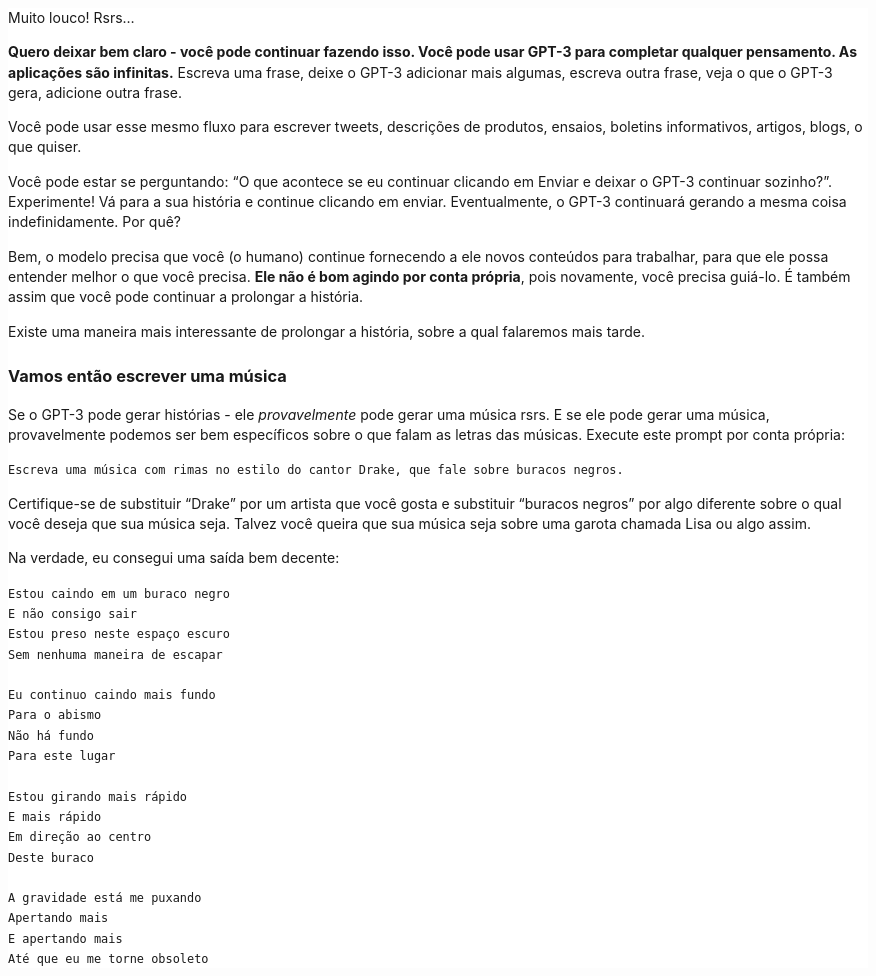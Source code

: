 Muito louco! Rsrs…

**Quero deixar bem claro - você pode continuar fazendo isso. Você pode usar GPT-3 para completar qualquer pensamento. As aplicações são infinitas.** Escreva uma frase, deixe o GPT-3 adicionar mais algumas, escreva outra frase, veja o que o GPT-3 gera, adicione outra frase.

Você pode usar esse mesmo fluxo para escrever tweets, descrições de produtos, ensaios, boletins informativos, artigos, blogs, o que quiser.

Você pode estar se perguntando: “O que acontece se eu continuar clicando em Enviar e deixar o GPT-3 continuar sozinho?”. Experimente! Vá para a sua história e continue clicando em enviar. Eventualmente, o GPT-3 continuará gerando a mesma coisa indefinidamente. Por quê?

Bem, o modelo precisa que você (o humano) continue fornecendo a ele novos conteúdos para trabalhar, para que ele possa entender melhor o que você precisa. **Ele não é bom agindo por conta própria**, pois novamente, você precisa guiá-lo. É também assim que você pode continuar a prolongar a história.

Existe uma maneira mais interessante de prolongar a história, sobre a qual falaremos mais tarde.

### Vamos então escrever uma música

Se o GPT-3 pode gerar histórias - ele *provavelmente* pode gerar uma música rsrs. E se ele pode gerar uma música, provavelmente podemos ser bem específicos sobre o que falam as letras das músicas. Execute este prompt por conta própria:

```
Escreva uma música com rimas no estilo do cantor Drake, que fale sobre buracos negros.
```

Certifique-se de substituir “Drake” por um artista que você gosta e substituir “buracos negros” por algo diferente sobre o qual você deseja que sua música seja. Talvez você queira que sua música seja sobre uma garota chamada Lisa ou algo assim.

Na verdade, eu consegui uma saída bem decente:

```
Estou caindo em um buraco negro 
E não consigo sair 
Estou preso neste espaço escuro 
Sem nenhuma maneira de escapar

Eu continuo caindo mais fundo
Para o abismo
Não há fundo
Para este lugar

Estou girando mais rápido
E mais rápido
Em direção ao centro
Deste buraco

A gravidade está me puxando
Apertando mais
E apertando mais
Até que eu me torne obsoleto
```
